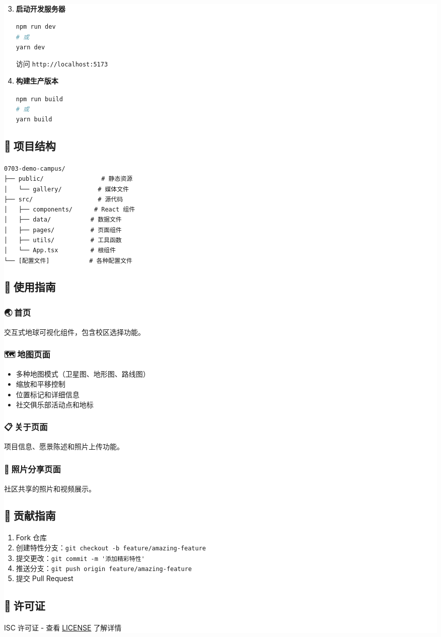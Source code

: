 3. **启动开发服务器**
   ```bash
   npm run dev
   # 或
   yarn dev
   ```
   访问 `http://localhost:5173`

4. **构建生产版本**
   ```bash
   npm run build
   # 或
   yarn build
   ```

## 📁 项目结构

```
0703-demo-campus/
├── public/                # 静态资源
│   └── gallery/          # 媒体文件
├── src/                  # 源代码
│   ├── components/      # React 组件
│   ├── data/           # 数据文件
│   ├── pages/          # 页面组件
│   ├── utils/          # 工具函数
│   └── App.tsx         # 根组件
└── [配置文件]           # 各种配置文件
```

## 📖 使用指南

### 🌏 首页
交互式地球可视化组件，包含校区选择功能。

### 🗺️ 地图页面
- 多种地图模式（卫星图、地形图、路线图）
- 缩放和平移控制
- 位置标记和详细信息
- 社交俱乐部活动点和地标

### 📋 关于页面
项目信息、愿景陈述和照片上传功能。

### 📸 照片分享页面
社区共享的照片和视频展示。

## 🤝 贡献指南

1. Fork 仓库
2. 创建特性分支：`git checkout -b feature/amazing-feature`
3. 提交更改：`git commit -m '添加精彩特性'`
4. 推送分支：`git push origin feature/amazing-feature`
5. 提交 Pull Request

## 📄 许可证

ISC 许可证 - 查看 [LICENSE](LICENSE) 了解详情

